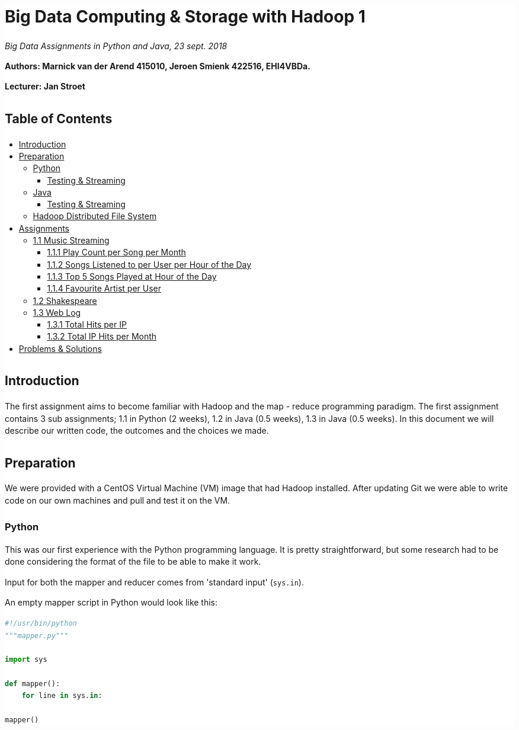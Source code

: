 # Big Data Computing & Storage with Hadoop 1

*Big Data Assignments in Python and Java, 23 sept. 2018*

**Authors: Marnick van der Arend 415010, Jeroen Smienk 422516, EHI4VBDa.**

**Lecturer: Jan Stroet**

## Table of Contents

- [Introduction](#introduction)
- [Preparation](#preparation)
  - [Python](#python)
    - [Testing & Streaming](#testing--streaming)
  - [Java](#java)
    - [Testing & Streaming](#testing--streaming-1)
  - [Hadoop Distributed File System](#hadoop-distributed-file-system)
- [Assignments](#assignments)
  - [1.1 Music Streaming](#11-music-streaming)
    - [1.1.1 Play Count per Song per Month](#111-play-count-per-song-per-month)
    - [1.1.2 Songs Listened to per User per Hour of the Day](#112-songs-listened-to-per-user-per-hour-of-the-day)
    - [1.1.3 Top 5 Songs Played at Hour of the Day](#113-top-5-songs-played-at-hour-of-the-day)
    - [1.1.4 Favourite Artist per User](#114-favourite-artist-per-user)
  - [1.2 Shakespeare](#12-shakespeare)
  - [1.3 Web Log](#13-web-log)
    - [1.3.1 Total Hits per IP](#131-total-hits-per-ip)
    - [1.3.2 Total IP Hits per Month](#132-total-ip-hits-per-month)
- [Problems & Solutions](#problems--solutions)

## Introduction

The first assignment aims to become familiar with Hadoop and the map - reduce programming paradigm. The first assignment contains 3 sub assignments; 1.1 in Python (2 weeks), 1.2 in Java (0.5 weeks), 1.3 in Java (0.5 weeks). In this document we will describe our written code, the outcomes and the choices we made.

## Preparation

We were provided with a CentOS Virtual Machine (VM) image that had Hadoop installed. After updating Git we were able to write code on our own machines and pull and test it on the VM.

### Python

This was our first experience with the Python programming language. It is pretty straightforward, but some research had to be done considering the format of the file to be able to make it work.

Input for both the mapper and reducer comes from 'standard input' (`sys.in`).

An empty mapper script in Python would look like this:

```python
#!/usr/bin/python
"""mapper.py"""

import sys

def mapper():
    for line in sys.in:

mapper()
```
